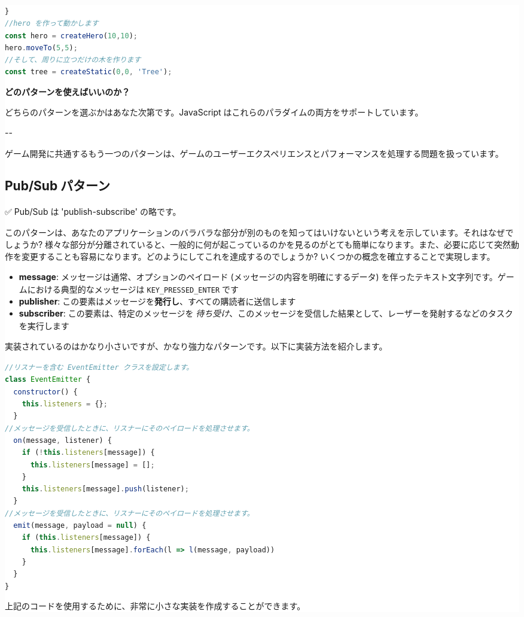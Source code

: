 ```javascript
}
//hero を作って動かします
const hero = createHero(10,10);
hero.moveTo(5,5);
//そして、周りに立つだけの木を作ります
const tree = createStatic(0,0, 'Tree'); 
```

**どのパターンを使えばいいのか？**

どちらのパターンを選ぶかはあなた次第です。JavaScript はこれらのパラダイムの両方をサポートしています。

--

ゲーム開発に共通するもう一つのパターンは、ゲームのユーザーエクスペリエンスとパフォーマンスを処理する問題を扱っています。

## Pub/Sub パターン

✅ Pub/Sub は 'publish-subscribe' の略です。

このパターンは、あなたのアプリケーションのバラバラな部分が別のものを知ってはいけないという考えを示しています。それはなぜでしょうか? 様々な部分が分離されていると、一般的に何が起こっているのかを見るのがとても簡単になります。また、必要に応じて突然動作を変更することも容易になります。どのようにしてこれを達成するのでしょうか? いくつかの概念を確立することで実現します。

- **message**: メッセージは通常、オプションのペイロード (メッセージの内容を明確にするデータ) を伴ったテキスト文字列です。ゲームにおける典型的なメッセージは `KEY_PRESSED_ENTER` です
- **publisher**: この要素はメッセージを**発行し**、すべての購読者に送信します
- **subscriber**: この要素は、特定のメッセージを *待ち受け*、このメッセージを受信した結果として、レーザーを発射するなどのタスクを実行します

実装されているのはかなり小さいですが、かなり強力なパターンです。以下に実装方法を紹介します。

```javascript
//リスナーを含む EventEmitter クラスを設定します。
class EventEmitter {
  constructor() {
    this.listeners = {};
  }
//メッセージを受信したときに、リスナーにそのペイロードを処理させます。
  on(message, listener) {
    if (!this.listeners[message]) {
      this.listeners[message] = [];
    }
    this.listeners[message].push(listener);
  }
//メッセージを受信したときに、リスナーにそのペイロードを処理させます。
  emit(message, payload = null) {
    if (this.listeners[message]) {
      this.listeners[message].forEach(l => l(message, payload))
    }
  }
}

```

上記のコードを使用するために、非常に小さな実装を作成することができます。

